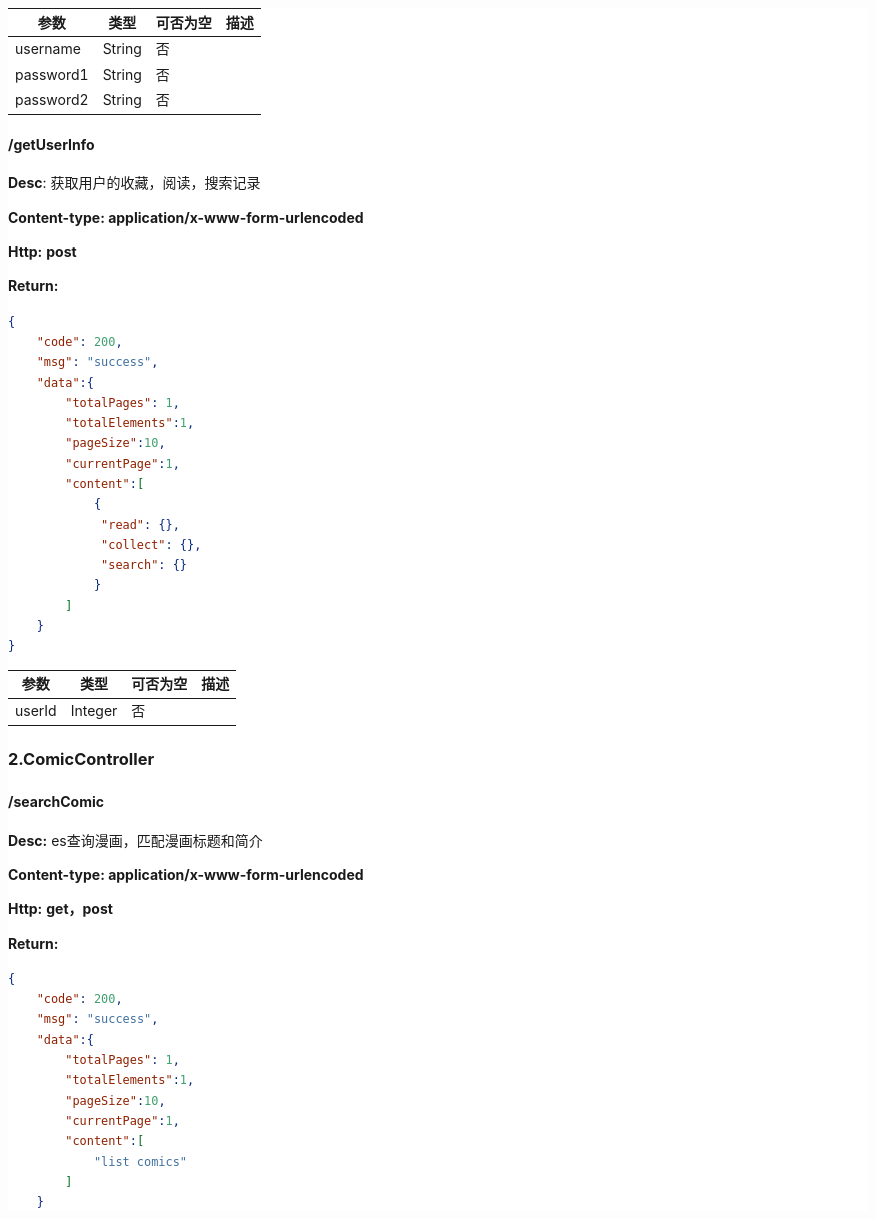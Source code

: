 | 参数      | 类型   | 可否为空 | 描述 |
| --------- | ------ | -------- | ---- |
| username  | String | 否       |      |
| password1 | String | 否       |      |
| password2 | String | 否       |      |

#### /getUserInfo

**Desc**: 获取用户的收藏，阅读，搜索记录

**Content-type: application/x-www-form-urlencoded**

**Http:** **post**

**Return:**

```json
{
    "code": 200,
    "msg": "success",
    "data":{
        "totalPages": 1,
        "totalElements":1,
        "pageSize":10,
        "currentPage":1,
        "content":[
            {
             "read": {},
             "collect": {},
             "search": {}
            }
        ]
    }
}
```



| 参数   | 类型    | 可否为空 | 描述 |
| ------ | ------- | -------- | ---- |
| userId | Integer | 否       |      |

### 2.ComicController

#### /searchComic

**Desc:** es查询漫画，匹配漫画标题和简介

**Content-type: application/x-www-form-urlencoded**

**Http:** **get，post**

**Return:**

```json
{
    "code": 200,
    "msg": "success",
    "data":{
        "totalPages": 1,
        "totalElements":1,
        "pageSize":10,
        "currentPage":1,
        "content":[
            "list comics"
        ]
    }
```